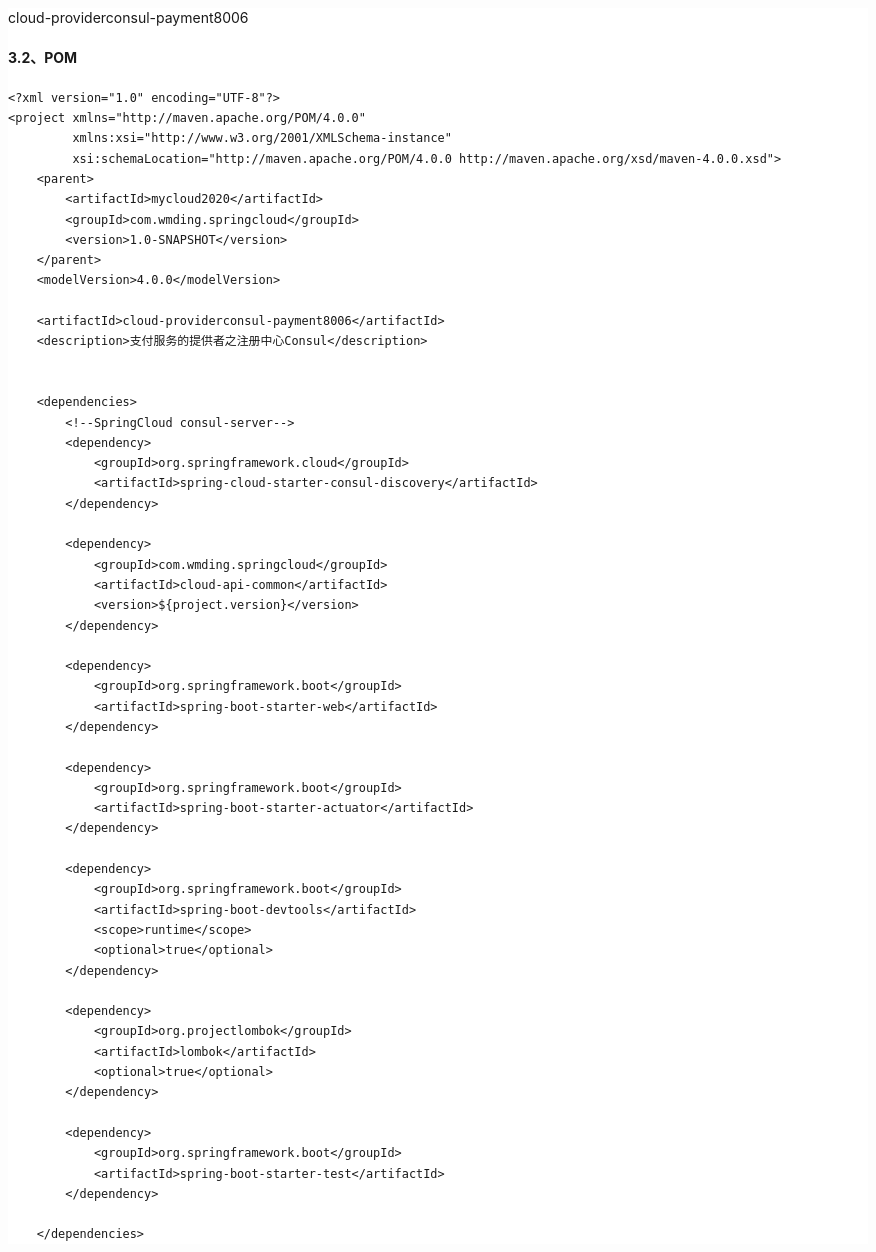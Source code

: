 cloud-providerconsul-payment8006

#### 3.2、POM

```
<?xml version="1.0" encoding="UTF-8"?>
<project xmlns="http://maven.apache.org/POM/4.0.0"
         xmlns:xsi="http://www.w3.org/2001/XMLSchema-instance"
         xsi:schemaLocation="http://maven.apache.org/POM/4.0.0 http://maven.apache.org/xsd/maven-4.0.0.xsd">
    <parent>
        <artifactId>mycloud2020</artifactId>
        <groupId>com.wmding.springcloud</groupId>
        <version>1.0-SNAPSHOT</version>
    </parent>
    <modelVersion>4.0.0</modelVersion>

    <artifactId>cloud-providerconsul-payment8006</artifactId>
    <description>支付服务的提供者之注册中心Consul</description>


    <dependencies>
        <!--SpringCloud consul-server-->
        <dependency>
            <groupId>org.springframework.cloud</groupId>
            <artifactId>spring-cloud-starter-consul-discovery</artifactId>
        </dependency>

        <dependency>
            <groupId>com.wmding.springcloud</groupId>
            <artifactId>cloud-api-common</artifactId>
            <version>${project.version}</version>
        </dependency>

        <dependency>
            <groupId>org.springframework.boot</groupId>
            <artifactId>spring-boot-starter-web</artifactId>
        </dependency>

        <dependency>
            <groupId>org.springframework.boot</groupId>
            <artifactId>spring-boot-starter-actuator</artifactId>
        </dependency>

        <dependency>
            <groupId>org.springframework.boot</groupId>
            <artifactId>spring-boot-devtools</artifactId>
            <scope>runtime</scope>
            <optional>true</optional>
        </dependency>

        <dependency>
            <groupId>org.projectlombok</groupId>
            <artifactId>lombok</artifactId>
            <optional>true</optional>
        </dependency>

        <dependency>
            <groupId>org.springframework.boot</groupId>
            <artifactId>spring-boot-starter-test</artifactId>
        </dependency>

    </dependencies>

```
